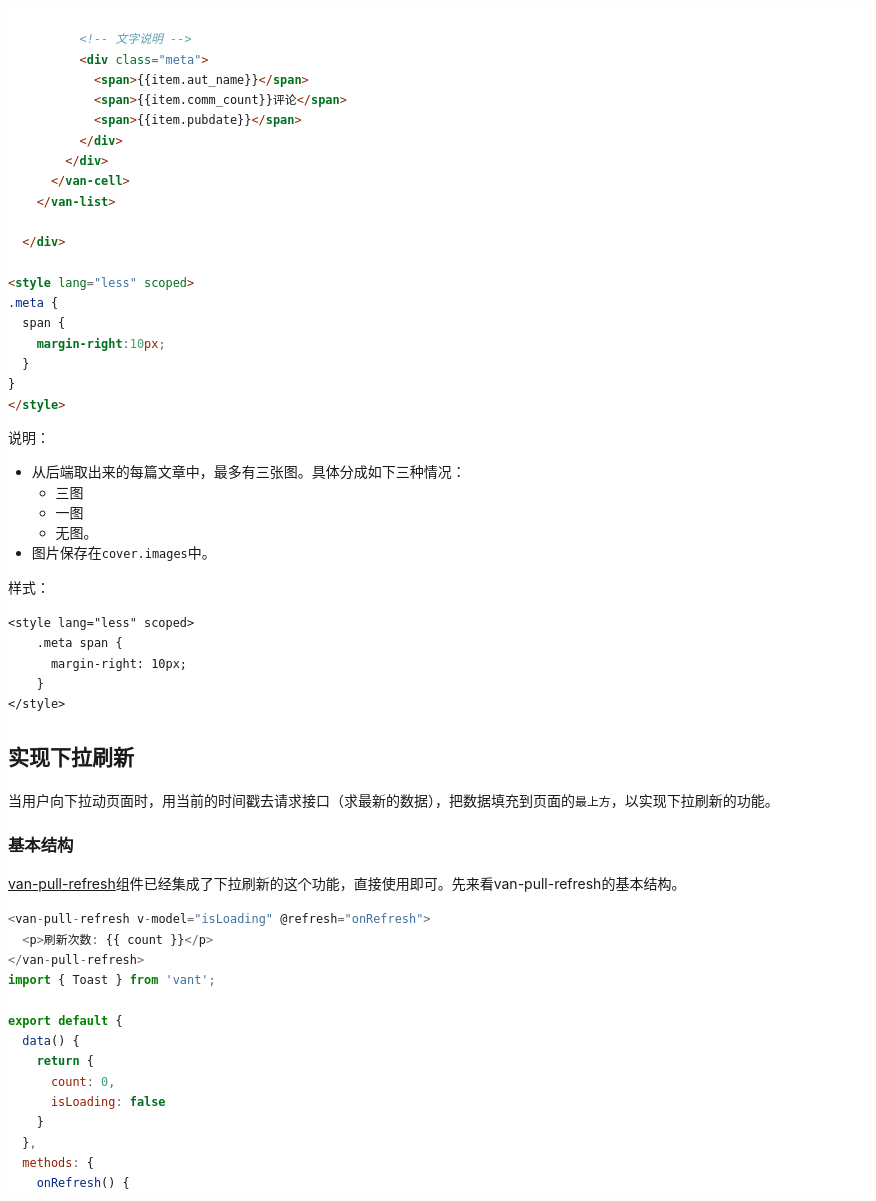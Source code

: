 ```html

          <!-- 文字说明 -->
          <div class="meta">
            <span>{{item.aut_name}}</span>
            <span>{{item.comm_count}}评论</span>
            <span>{{item.pubdate}}</span>
          </div>
        </div>
      </van-cell>
    </van-list>

  </div>

<style lang="less" scoped>
.meta {
  span {
    margin-right:10px;
  }
}
</style>
```

说明：

- 从后端取出来的每篇文章中，最多有三张图。具体分成如下三种情况：
  - 三图
  - 一图
  - 无图。
- 图片保存在`cover.images`中。



样式：

```less
<style lang="less" scoped>
    .meta span {
      margin-right: 10px;
    }
</style>
```



## 实现下拉刷新

当用户向下拉动页面时，用当前的时间戳去请求接口（求最新的数据），把数据填充到页面的`最上方`，以实现下拉刷新的功能。

### 基本结构

[van-pull-refresh](https://youzan.github.io/vant/#/zh-CN/pull-refresh#ji-chu-yong-fa)组件已经集成了下拉刷新的这个功能，直接使用即可。先来看van-pull-refresh的基本结构。

```javascript
<van-pull-refresh v-model="isLoading" @refresh="onRefresh">
  <p>刷新次数: {{ count }}</p>
</van-pull-refresh>
import { Toast } from 'vant';

export default {
  data() {
    return {
      count: 0,
      isLoading: false
    }
  },
  methods: {
    onRefresh() {
```